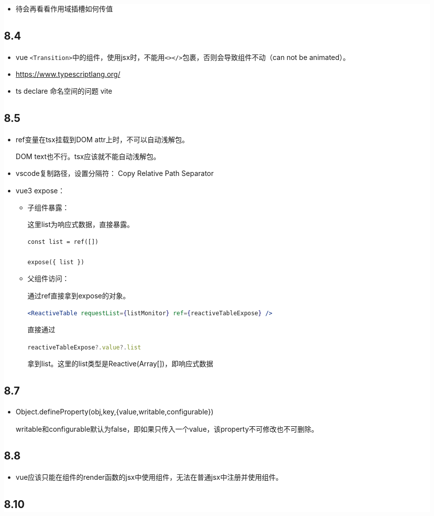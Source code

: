   

* 待会再看看作用域插槽如何传值

## 8.4

* vue `<Transition>`中的组件，使用jsx时，不能用`<></>`包裹，否则会导致组件不动（can not be animated）。

* https://www.typescriptlang.org/
* ts declare 命名空间的问题 vite

## 8.5

* ref变量在tsx挂载到DOM attr上时，不可以自动浅解包。

  DOM text也不行。tsx应该就不能自动浅解包。

* vscode复制路径，设置分隔符： Copy Relative Path Separator

* vue3 expose：

  * 子组件暴露：

    这里list为响应式数据，直接暴露。

    ```vue
    const list = ref([])
    
    expose({ list })
    ```

  * 父组件访问：

    通过ref直接拿到expose的对象。

    ```jsx
    <ReactiveTable requestList={listMonitor} ref={reactiveTableExpose} />
    ```

    直接通过

    ```js
    reactiveTableExpose?.value?.list
    ```

    拿到list。这里的list类型是Reactive(Array[])，即响应式数据

## 8.7

* Object.defineProperty(obj,key,{value,writable,configurable})

  writable和configurable默认为false，即如果只传入一个value，该property不可修改也不可删除。

## 8.8

* vue应该只能在组件的render函数的jsx中使用组件，无法在普通jsx中注册并使用组件。

## 8.10

